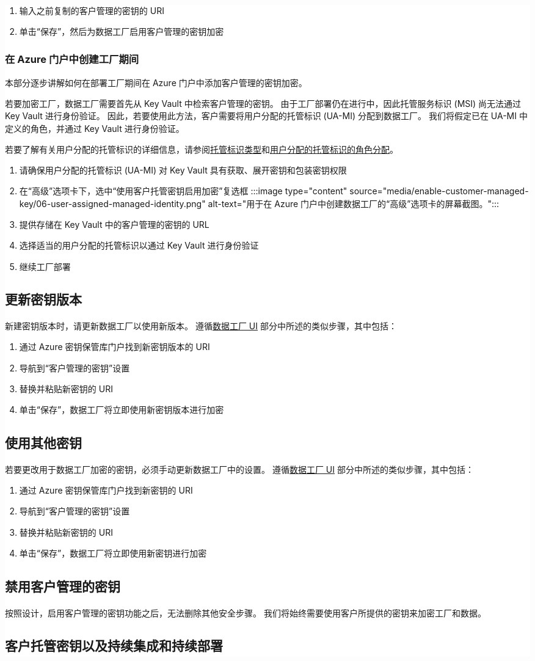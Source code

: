 1. 输入之前复制的客户管理的密钥的 URI

1. 单击“保存”，然后为数据工厂启用客户管理的密钥加密

### <a name="during-factory-creation-in-azure-portal"></a>在 Azure 门户中创建工厂期间

本部分逐步讲解如何在部署工厂期间在 Azure 门户中添加客户管理的密钥加密。

若要加密工厂，数据工厂需要首先从 Key Vault 中检索客户管理的密钥。 由于工厂部署仍在进行中，因此托管服务标识 (MSI) 尚无法通过 Key Vault 进行身份验证。 因此，若要使用此方法，客户需要将用户分配的托管标识 (UA-MI) 分配到数据工厂。 我们将假定已在 UA-MI 中定义的角色，并通过 Key Vault 进行身份验证。

若要了解有关用户分配的托管标识的详细信息，请参阅[托管标识类型](../active-directory/managed-identities-azure-resources/overview.md#managed-identity-types)和[用户分配的托管标识的角色分配](../active-directory/managed-identities-azure-resources/how-to-manage-ua-identity-portal.md)。

1. 请确保用户分配的托管标识 (UA-MI) 对 Key Vault 具有获取、展开密钥和包装密钥权限  

1. 在“高级”选项卡下，选中“使用客户托管密钥启用加密”复选框
  :::image type="content" source="media/enable-customer-managed-key/06-user-assigned-managed-identity.png" alt-text="用于在 Azure 门户中创建数据工厂的“高级”选项卡的屏幕截图。":::

1. 提供存储在 Key Vault 中的客户管理的密钥的 URL

1. 选择适当的用户分配的托管标识以通过 Key Vault 进行身份验证

1. 继续工厂部署

## <a name="update-key-version"></a>更新密钥版本

新建密钥版本时，请更新数据工厂以使用新版本。 遵循[数据工厂 UI](#post-factory-creation-in-data-factory-ui) 部分中所述的类似步骤，其中包括：

1. 通过 Azure 密钥保管库门户找到新密钥版本的 URI

1. 导航到“客户管理的密钥”设置

1. 替换并粘贴新密钥的 URI

1. 单击“保存”，数据工厂将立即使用新密钥版本进行加密

## <a name="use-a-different-key"></a>使用其他密钥

若要更改用于数据工厂加密的密钥，必须手动更新数据工厂中的设置。 遵循[数据工厂 UI](#post-factory-creation-in-data-factory-ui) 部分中所述的类似步骤，其中包括：

1. 通过 Azure 密钥保管库门户找到新密钥的 URI

1. 导航到“客户管理的密钥”设置

1. 替换并粘贴新密钥的 URI

1. 单击“保存”，数据工厂将立即使用新密钥进行加密

## <a name="disable-customer-managed-keys"></a>禁用客户管理的密钥

按照设计，启用客户管理的密钥功能之后，无法删除其他安全步骤。 我们将始终需要使用客户所提供的密钥来加密工厂和数据。

## <a name="customer-managed-key-and-continuous-integration-and-continuous-deployment"></a>客户托管密钥以及持续集成和持续部署
